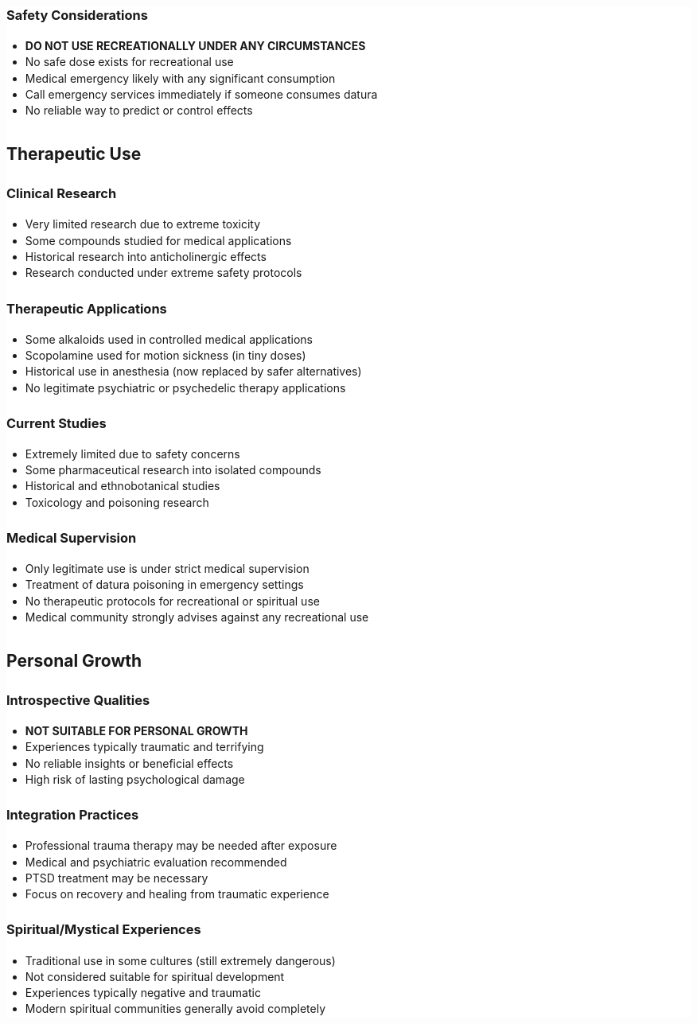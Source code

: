 ### Safety Considerations
- **DO NOT USE RECREATIONALLY UNDER ANY CIRCUMSTANCES**
- No safe dose exists for recreational use
- Medical emergency likely with any significant consumption
- Call emergency services immediately if someone consumes datura
- No reliable way to predict or control effects

## Therapeutic Use

### Clinical Research
- Very limited research due to extreme toxicity
- Some compounds studied for medical applications
- Historical research into anticholinergic effects
- Research conducted under extreme safety protocols

### Therapeutic Applications
- Some alkaloids used in controlled medical applications
- Scopolamine used for motion sickness (in tiny doses)
- Historical use in anesthesia (now replaced by safer alternatives)
- No legitimate psychiatric or psychedelic therapy applications

### Current Studies
- Extremely limited due to safety concerns
- Some pharmaceutical research into isolated compounds
- Historical and ethnobotanical studies
- Toxicology and poisoning research

### Medical Supervision
- Only legitimate use is under strict medical supervision
- Treatment of datura poisoning in emergency settings
- No therapeutic protocols for recreational or spiritual use
- Medical community strongly advises against any recreational use

## Personal Growth

### Introspective Qualities
- **NOT SUITABLE FOR PERSONAL GROWTH**
- Experiences typically traumatic and terrifying
- No reliable insights or beneficial effects
- High risk of lasting psychological damage

### Integration Practices
- Professional trauma therapy may be needed after exposure
- Medical and psychiatric evaluation recommended
- PTSD treatment may be necessary
- Focus on recovery and healing from traumatic experience

### Spiritual/Mystical Experiences
- Traditional use in some cultures (still extremely dangerous)
- Not considered suitable for spiritual development
- Experiences typically negative and traumatic
- Modern spiritual communities generally avoid completely

